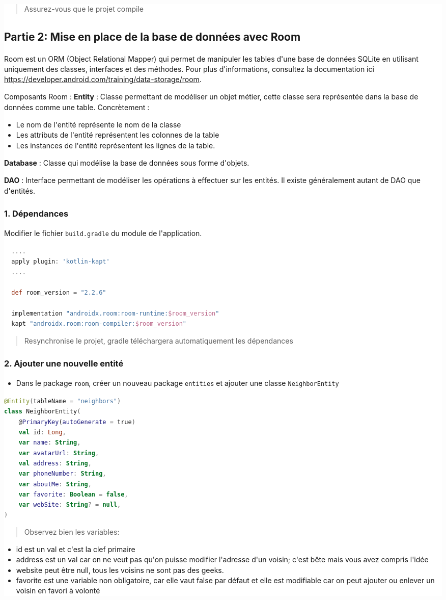 > Assurez-vous que le projet compile

## Partie 2: Mise en place de la base de données avec Room

Room est un ORM (Object Relational Mapper) qui permet de manipuler les tables d'une base de données SQLite en utilisant uniquement des classes, interfaces et des méthodes. Pour plus d'informations, consultez la documentation ici https://developer.android.com/training/data-storage/room. 

Composants Room : 
**Entity** : Classe permettant de modéliser un objet métier, cette classe sera représentée dans la base de données comme une table. 
Concrètement : 
- Le nom de l'entité représente le nom de la classe
- Les attributs de l'entité représentent les colonnes de la table 
- Les instances de l'entité représentent les lignes de la table. 

**Database** : Classe qui modélise la base de données sous forme d'objets. 

**DAO** : Interface permettant de modéliser les opérations à effectuer sur les entités. Il existe généralement autant de DAO que d'entités.

### 1. Dépendances 
Modifier le fichier ```build.gradle``` du module de l'application.

```gradle
  ....
  apply plugin: 'kotlin-kapt'
  ....

  def room_version = "2.2.6"

  implementation "androidx.room:room-runtime:$room_version"
  kapt "androidx.room:room-compiler:$room_version"

```
> Resynchronise le projet, gradle téléchargera automatiquement les dépendances

### 2. Ajouter une nouvelle entité

- Dans le package ```room```, créer un nouveau package ```entities``` et ajouter une classe ```NeighborEntity```

```Kotlin
@Entity(tableName = "neighbors")
class NeighborEntity(
    @PrimaryKey(autoGenerate = true)
    val id: Long,
    var name: String,
    var avatarUrl: String,
    val address: String,
    var phoneNumber: String,
    var aboutMe: String,
    var favorite: Boolean = false,
    var webSite: String? = null,
)
```
> Observez bien les variables: 
- id est un val et c'est la clef primaire
- address est un val car on ne veut pas qu'on puisse modifier l'adresse d'un voisin; c'est bête mais vous avez compris l'idée
- website peut être null, tous les voisins ne sont pas des geeks. 
- favorite est une variable non obligatoire, car elle vaut false par défaut et elle est modifiable car on peut ajouter ou enlever un voisin en favori à volonté
